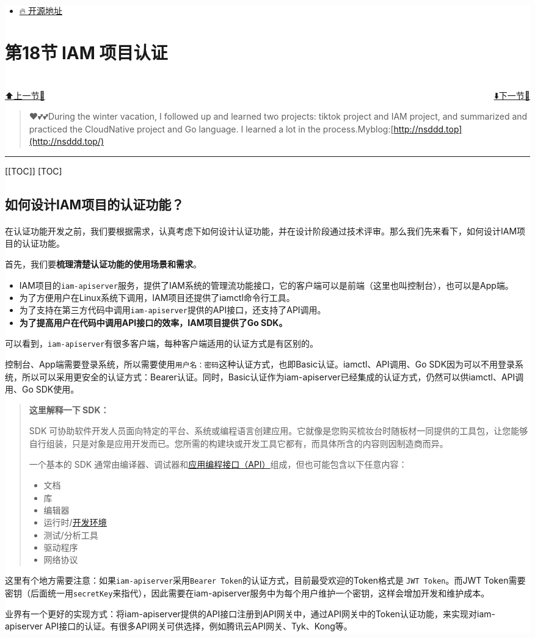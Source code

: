 + [🔥 开源地址](https://github.com/cubxxw/iam)

# 第18节 IAM 项目认证

<br>
<div><a href = '17.md' style='float:left'>⬆️上一节🔗  </a><a href = '19.md' style='float: right'>  ⬇️下一节🔗</a></div>
<br>

> ❤️💕💕During the winter vacation, I followed up and learned two projects: tiktok project and IAM project, and summarized and practiced the CloudNative project and Go language. I learned a lot in the process.Myblog:[http://nsddd.top](http://nsddd.top/)

---
[[TOC]]
[TOC]



## 如何设计IAM项目的认证功能？

在认证功能开发之前，我们要根据需求，认真考虑下如何设计认证功能，并在设计阶段通过技术评审。那么我们先来看下，如何设计IAM项目的认证功能。

首先，我们要**梳理清楚认证功能的使用场景和需求**。

+ IAM项目的`iam-apiserver`服务，提供了IAM系统的管理流功能接口，它的客户端可以是前端（这里也叫控制台），也可以是App端。
+ 为了方便用户在Linux系统下调用，IAM项目还提供了iamctl命令行工具。
+ 为了支持在第三方代码中调用`iam-apiserver`提供的API接口，还支持了API调用。
+ **为了提高用户在代码中调用API接口的效率，IAM项目提供了Go SDK。**

可以看到，`iam-apiserver`有很多客户端，每种客户端适用的认证方式是有区别的。

控制台、App端需要登录系统，所以需要使用`用户名：密码`这种认证方式，也即Basic认证。iamctl、API调用、Go SDK因为可以不用登录系统，所以可以采用更安全的认证方式：Bearer认证。同时，Basic认证作为iam-apiserver已经集成的认证方式，仍然可以供iamctl、API调用、Go SDK使用。

> **这里解释一下 SDK：**
>
> SDK 可协助软件开发人员面向特定的平台、系统或编程语言创建应用。它就像是您购买梳妆台时随板材一同提供的工具包，让您能够自行组装，只是对象是应用开发而已。您所需的构建块或开发工具它都有，而具体所含的内容则因制造商而异。 
>
> 一个基本的 SDK 通常由编译器、调试器和[应用编程接口（API）](https://www.redhat.com/zh/topics/api/what-are-application-programming-interfaces)组成，但也可能包含以下任意内容：
>
> + 文档
> + 库
> + 编辑器
> + 运行时/[开发环境](https://www.redhat.com/zh/topics/middleware/what-is-ide)
> + 测试/分析工具
> + 驱动程序
> + 网络协议

这里有个地方需要注意：如果`iam-apiserver`采用`Bearer Token`的认证方式，目前最受欢迎的Token格式是 `JWT Token`。而JWT Token需要密钥（后面统一用`secretKey`来指代），因此需要在iam-apiserver服务中为每个用户维护一个密钥，这样会增加开发和维护成本。

业界有一个更好的实现方式：将iam-apiserver提供的API接口注册到API网关中，通过API网关中的Token认证功能，来实现对iam-apiserver API接口的认证。有很多API网关可供选择，例如腾讯云API网关、Tyk、Kong等。
